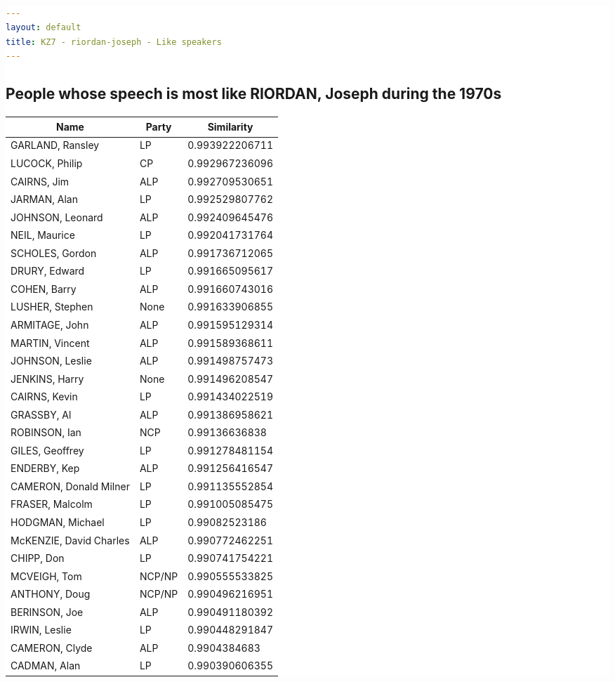 ```yaml
---
layout: default
title: KZ7 - riordan-joseph - Like speakers
---
```

## People whose speech is most like RIORDAN, Joseph during the 1970s

| Name | Party | Similarity|
|--------------|----------------|----------------|
|GARLAND, Ransley|LP|0.993922206711|
|LUCOCK, Philip|CP|0.992967236096|
|CAIRNS, Jim|ALP|0.992709530651|
|JARMAN, Alan|LP|0.992529807762|
|JOHNSON, Leonard|ALP|0.992409645476|
|NEIL, Maurice|LP|0.992041731764|
|SCHOLES, Gordon|ALP|0.991736712065|
|DRURY, Edward|LP|0.991665095617|
|COHEN, Barry|ALP|0.991660743016|
|LUSHER, Stephen|None|0.991633906855|
|ARMITAGE, John|ALP|0.991595129314|
|MARTIN, Vincent|ALP|0.991589368611|
|JOHNSON, Leslie|ALP|0.991498757473|
|JENKINS, Harry|None|0.991496208547|
|CAIRNS, Kevin|LP|0.991434022519|
|GRASSBY, Al|ALP|0.991386958621|
|ROBINSON, Ian|NCP|0.99136636838|
|GILES, Geoffrey|LP|0.991278481154|
|ENDERBY, Kep|ALP|0.991256416547|
|CAMERON, Donald Milner|LP|0.991135552854|
|FRASER, Malcolm|LP|0.991005085475|
|HODGMAN, Michael|LP|0.99082523186|
|McKENZIE, David Charles|ALP|0.990772462251|
|CHIPP, Don|LP|0.990741754221|
|MCVEIGH, Tom|NCP/NP|0.990555533825|
|ANTHONY, Doug|NCP/NP|0.990496216951|
|BERINSON, Joe|ALP|0.990491180392|
|IRWIN, Leslie|LP|0.990448291847|
|CAMERON, Clyde|ALP|0.9904384683|
|CADMAN, Alan|LP|0.990390606355|